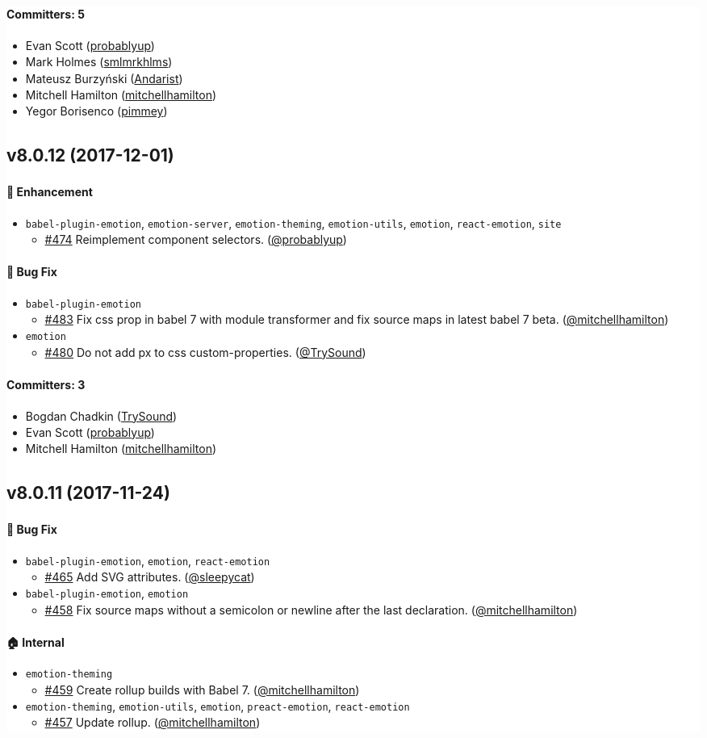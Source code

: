 #### Committers: 5

- Evan Scott ([probablyup](https://github.com/probablyup))
- Mark Holmes ([smlmrkhlms](https://github.com/smlmrkhlms))
- Mateusz Burzyński ([Andarist](https://github.com/Andarist))
- Mitchell Hamilton ([mitchellhamilton](https://github.com/mitchellhamilton))
- Yegor Borisenco ([pimmey](https://github.com/pimmey))

## v8.0.12 (2017-12-01)

#### :rocket: Enhancement

- `babel-plugin-emotion`, `emotion-server`, `emotion-theming`, `emotion-utils`, `emotion`, `react-emotion`, `site`
  - [#474](https://github.com/@zedvision/emotion-js/emotion/pull/474) Reimplement component selectors. ([@probablyup](https://github.com/probablyup))

#### :bug: Bug Fix

- `babel-plugin-emotion`
  - [#483](https://github.com/@zedvision/emotion-js/emotion/pull/483) Fix css prop in babel 7 with module transformer and fix source maps in latest babel 7 beta. ([@mitchellhamilton](https://github.com/mitchellhamilton))
- `emotion`
  - [#480](https://github.com/@zedvision/emotion-js/emotion/pull/480) Do not add px to css custom-properties. ([@TrySound](https://github.com/TrySound))

#### Committers: 3

- Bogdan Chadkin ([TrySound](https://github.com/TrySound))
- Evan Scott ([probablyup](https://github.com/probablyup))
- Mitchell Hamilton ([mitchellhamilton](https://github.com/mitchellhamilton))

## v8.0.11 (2017-11-24)

#### :bug: Bug Fix

- `babel-plugin-emotion`, `emotion`, `react-emotion`
  - [#465](https://github.com/@zedvision/emotion-js/emotion/pull/465) Add SVG attributes. ([@sleepycat](https://github.com/sleepycat))
- `babel-plugin-emotion`, `emotion`
  - [#458](https://github.com/@zedvision/emotion-js/emotion/pull/458) Fix source maps without a semicolon or newline after the last declaration. ([@mitchellhamilton](https://github.com/mitchellhamilton))

#### :house: Internal

- `emotion-theming`
  - [#459](https://github.com/@zedvision/emotion-js/emotion/pull/459) Create rollup builds with Babel 7. ([@mitchellhamilton](https://github.com/mitchellhamilton))
- `emotion-theming`, `emotion-utils`, `emotion`, `preact-emotion`, `react-emotion`
  - [#457](https://github.com/@zedvision/emotion-js/emotion/pull/457) Update rollup. ([@mitchellhamilton](https://github.com/mitchellhamilton))
